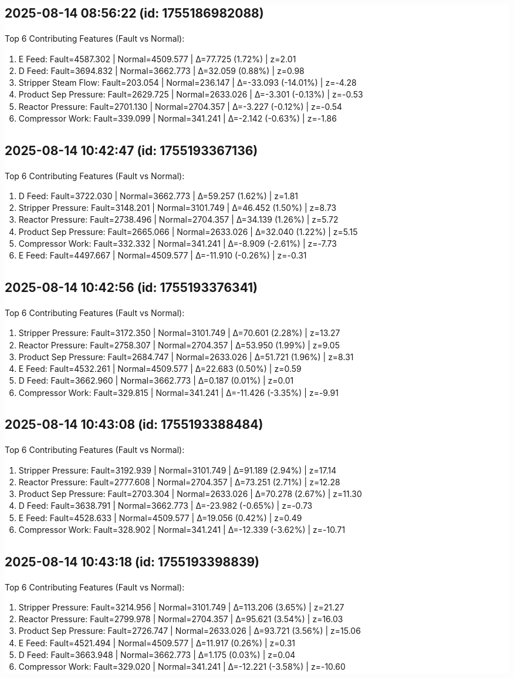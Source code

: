 
## 2025-08-14 08:56:22 (id: 1755186982088)

Top 6 Contributing Features (Fault vs Normal):
1. E Feed: Fault=4587.302 | Normal=4509.577 | Δ=77.725 (1.72%) | z=2.01
2. D Feed: Fault=3694.832 | Normal=3662.773 | Δ=32.059 (0.88%) | z=0.98
3. Stripper Steam Flow: Fault=203.054 | Normal=236.147 | Δ=-33.093 (-14.01%) | z=-4.28
4. Product Sep Pressure: Fault=2629.725 | Normal=2633.026 | Δ=-3.301 (-0.13%) | z=-0.53
5. Reactor Pressure: Fault=2701.130 | Normal=2704.357 | Δ=-3.227 (-0.12%) | z=-0.54
6. Compressor Work: Fault=339.099 | Normal=341.241 | Δ=-2.142 (-0.63%) | z=-1.86

## 2025-08-14 10:42:47 (id: 1755193367136)

Top 6 Contributing Features (Fault vs Normal):
1. D Feed: Fault=3722.030 | Normal=3662.773 | Δ=59.257 (1.62%) | z=1.81
2. Stripper Pressure: Fault=3148.201 | Normal=3101.749 | Δ=46.452 (1.50%) | z=8.73
3. Reactor Pressure: Fault=2738.496 | Normal=2704.357 | Δ=34.139 (1.26%) | z=5.72
4. Product Sep Pressure: Fault=2665.066 | Normal=2633.026 | Δ=32.040 (1.22%) | z=5.15
5. Compressor Work: Fault=332.332 | Normal=341.241 | Δ=-8.909 (-2.61%) | z=-7.73
6. E Feed: Fault=4497.667 | Normal=4509.577 | Δ=-11.910 (-0.26%) | z=-0.31

## 2025-08-14 10:42:56 (id: 1755193376341)

Top 6 Contributing Features (Fault vs Normal):
1. Stripper Pressure: Fault=3172.350 | Normal=3101.749 | Δ=70.601 (2.28%) | z=13.27
2. Reactor Pressure: Fault=2758.307 | Normal=2704.357 | Δ=53.950 (1.99%) | z=9.05
3. Product Sep Pressure: Fault=2684.747 | Normal=2633.026 | Δ=51.721 (1.96%) | z=8.31
4. E Feed: Fault=4532.261 | Normal=4509.577 | Δ=22.683 (0.50%) | z=0.59
5. D Feed: Fault=3662.960 | Normal=3662.773 | Δ=0.187 (0.01%) | z=0.01
6. Compressor Work: Fault=329.815 | Normal=341.241 | Δ=-11.426 (-3.35%) | z=-9.91

## 2025-08-14 10:43:08 (id: 1755193388484)

Top 6 Contributing Features (Fault vs Normal):
1. Stripper Pressure: Fault=3192.939 | Normal=3101.749 | Δ=91.189 (2.94%) | z=17.14
2. Reactor Pressure: Fault=2777.608 | Normal=2704.357 | Δ=73.251 (2.71%) | z=12.28
3. Product Sep Pressure: Fault=2703.304 | Normal=2633.026 | Δ=70.278 (2.67%) | z=11.30
4. D Feed: Fault=3638.791 | Normal=3662.773 | Δ=-23.982 (-0.65%) | z=-0.73
5. E Feed: Fault=4528.633 | Normal=4509.577 | Δ=19.056 (0.42%) | z=0.49
6. Compressor Work: Fault=328.902 | Normal=341.241 | Δ=-12.339 (-3.62%) | z=-10.71

## 2025-08-14 10:43:18 (id: 1755193398839)

Top 6 Contributing Features (Fault vs Normal):
1. Stripper Pressure: Fault=3214.956 | Normal=3101.749 | Δ=113.206 (3.65%) | z=21.27
2. Reactor Pressure: Fault=2799.978 | Normal=2704.357 | Δ=95.621 (3.54%) | z=16.03
3. Product Sep Pressure: Fault=2726.747 | Normal=2633.026 | Δ=93.721 (3.56%) | z=15.06
4. E Feed: Fault=4521.494 | Normal=4509.577 | Δ=11.917 (0.26%) | z=0.31
5. D Feed: Fault=3663.948 | Normal=3662.773 | Δ=1.175 (0.03%) | z=0.04
6. Compressor Work: Fault=329.020 | Normal=341.241 | Δ=-12.221 (-3.58%) | z=-10.60
